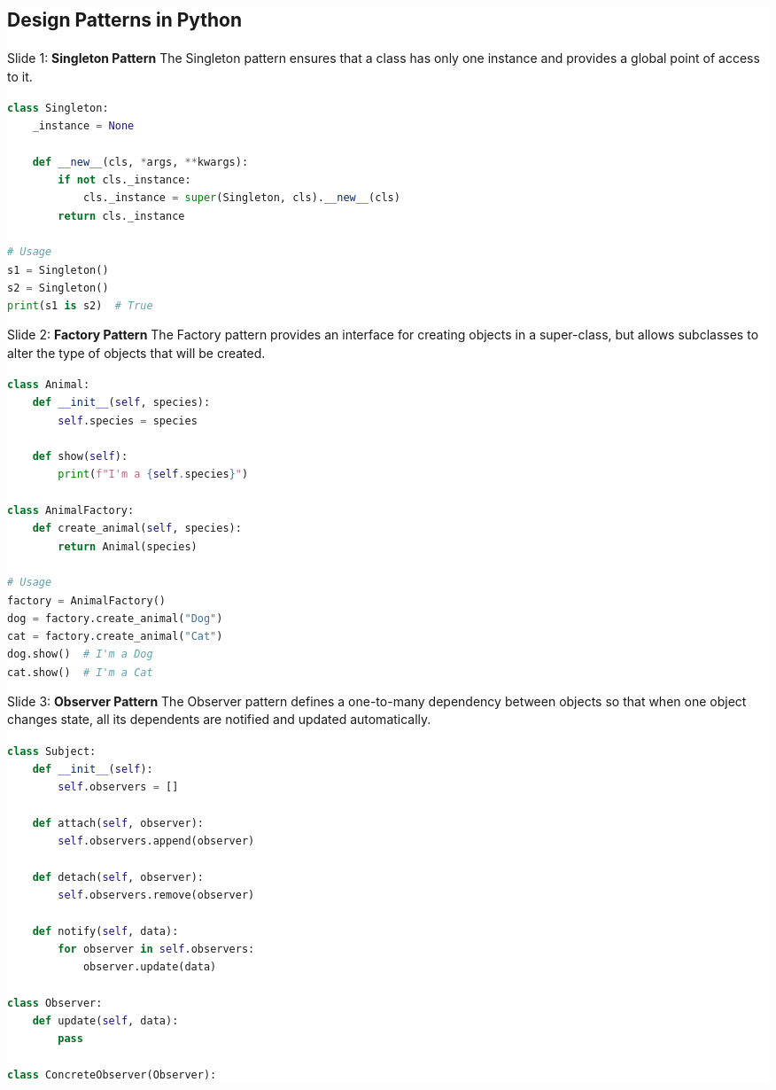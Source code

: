 ## Design Patterns in Python

Slide 1: **Singleton Pattern** The Singleton pattern ensures that a class has only one instance and provides a global point of access to it.

```python
class Singleton:
    _instance = None

    def __new__(cls, *args, **kwargs):
        if not cls._instance:
            cls._instance = super(Singleton, cls).__new__(cls)
        return cls._instance

# Usage
s1 = Singleton()
s2 = Singleton()
print(s1 is s2)  # True
```

Slide 2: **Factory Pattern** The Factory pattern provides an interface for creating objects in a super-class, but allows subclasses to alter the type of objects that will be created.

```python
class Animal:
    def __init__(self, species):
        self.species = species

    def show(self):
        print(f"I'm a {self.species}")

class AnimalFactory:
    def create_animal(self, species):
        return Animal(species)

# Usage
factory = AnimalFactory()
dog = factory.create_animal("Dog")
cat = factory.create_animal("Cat")
dog.show()  # I'm a Dog
cat.show()  # I'm a Cat
```

Slide 3: **Observer Pattern** The Observer pattern defines a one-to-many dependency between objects so that when one object changes state, all its dependents are notified and updated automatically.

```python
class Subject:
    def __init__(self):
        self.observers = []

    def attach(self, observer):
        self.observers.append(observer)

    def detach(self, observer):
        self.observers.remove(observer)

    def notify(self, data):
        for observer in self.observers:
            observer.update(data)

class Observer:
    def update(self, data):
        pass

class ConcreteObserver(Observer):
```